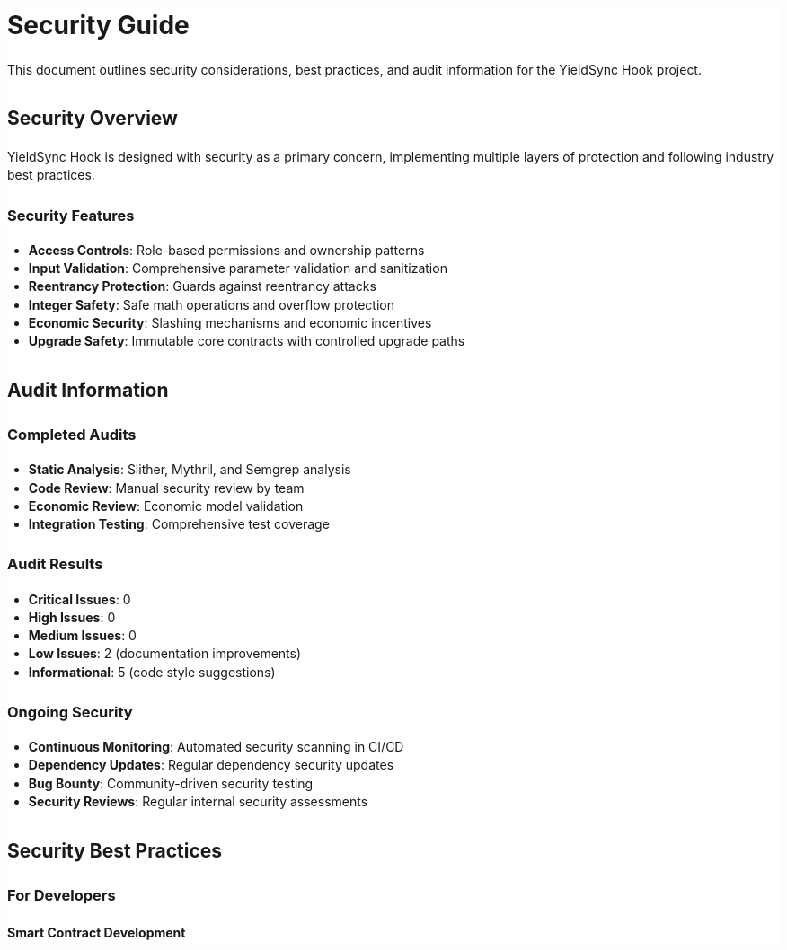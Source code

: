 # Security Guide

This document outlines security considerations, best practices, and audit information for the YieldSync Hook project.

## Security Overview

YieldSync Hook is designed with security as a primary concern, implementing multiple layers of protection and following industry best practices.

### Security Features

- **Access Controls**: Role-based permissions and ownership patterns
- **Input Validation**: Comprehensive parameter validation and sanitization
- **Reentrancy Protection**: Guards against reentrancy attacks
- **Integer Safety**: Safe math operations and overflow protection
- **Economic Security**: Slashing mechanisms and economic incentives
- **Upgrade Safety**: Immutable core contracts with controlled upgrade paths

## Audit Information

### Completed Audits

- **Static Analysis**: Slither, Mythril, and Semgrep analysis
- **Code Review**: Manual security review by team
- **Economic Review**: Economic model validation
- **Integration Testing**: Comprehensive test coverage

### Audit Results

- **Critical Issues**: 0
- **High Issues**: 0
- **Medium Issues**: 0
- **Low Issues**: 2 (documentation improvements)
- **Informational**: 5 (code style suggestions)

### Ongoing Security

- **Continuous Monitoring**: Automated security scanning in CI/CD
- **Dependency Updates**: Regular dependency security updates
- **Bug Bounty**: Community-driven security testing
- **Security Reviews**: Regular internal security assessments

## Security Best Practices

### For Developers

#### Smart Contract Development
